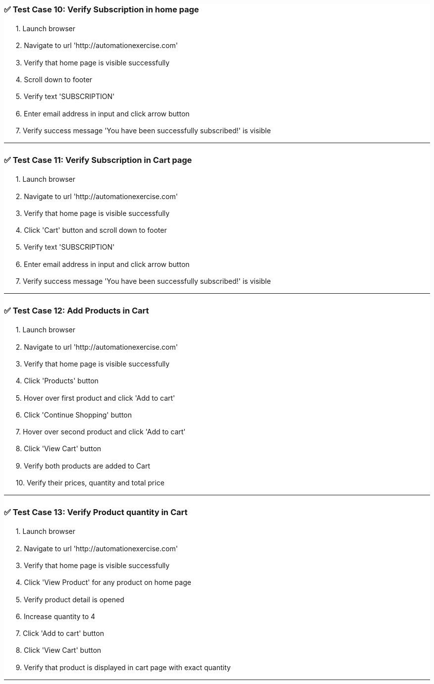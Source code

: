 
### :white_check_mark: Test Case 10: Verify Subscription in home page
<ol> 1. Launch browser </ol>
<ol> 2. Navigate to url 'http://automationexercise.com' </ol>
<ol> 3. Verify that home page is visible successfully </ol>
<ol> 4. Scroll down to footer </ol>
<ol> 5. Verify text 'SUBSCRIPTION' </ol>
<ol> 6. Enter email address in input and click arrow button </ol>
<ol> 7. Verify success message 'You have been successfully subscribed!' is visible </ol>

---

### :white_check_mark: Test Case 11: Verify Subscription in Cart page
<ol> 1. Launch browser </ol>
<ol> 2. Navigate to url 'http://automationexercise.com' </ol>
<ol> 3. Verify that home page is visible successfully </ol>
<ol> 4. Click 'Cart' button and scroll down to footer </ol>
<ol> 5. Verify text 'SUBSCRIPTION' </ol>
<ol> 6. Enter email address in input and click arrow button </ol>
<ol> 7. Verify success message 'You have been successfully subscribed!' is visible </ol>

---

### :white_check_mark: Test Case 12: Add Products in Cart
<ol> 1. Launch browser </ol>
<ol> 2. Navigate to url 'http://automationexercise.com' </ol>
<ol> 3. Verify that home page is visible successfully </ol>
<ol> 4. Click 'Products' button </ol>
<ol> 5. Hover over first product and click 'Add to cart' </ol>
<ol> 6. Click 'Continue Shopping' button </ol>
<ol> 7. Hover over second product and click 'Add to cart' </ol>
<ol> 8. Click 'View Cart' button </ol>
<ol> 9. Verify both products are added to Cart </ol>
<ol> 10. Verify their prices, quantity and total price </ol>

---

### :white_check_mark: Test Case 13: Verify Product quantity in Cart
<ol> 1. Launch browser </ol>
<ol> 2. Navigate to url 'http://automationexercise.com' </ol>
<ol> 3. Verify that home page is visible successfully </ol>
<ol> 4. Click 'View Product' for any product on home page </ol>
<ol> 5. Verify product detail is opened </ol>
<ol> 6. Increase quantity to 4 </ol>
<ol> 7. Click 'Add to cart' button </ol>
<ol> 8. Click 'View Cart' button </ol>
<ol> 9. Verify that product is displayed in cart page with exact quantity </ol>

---